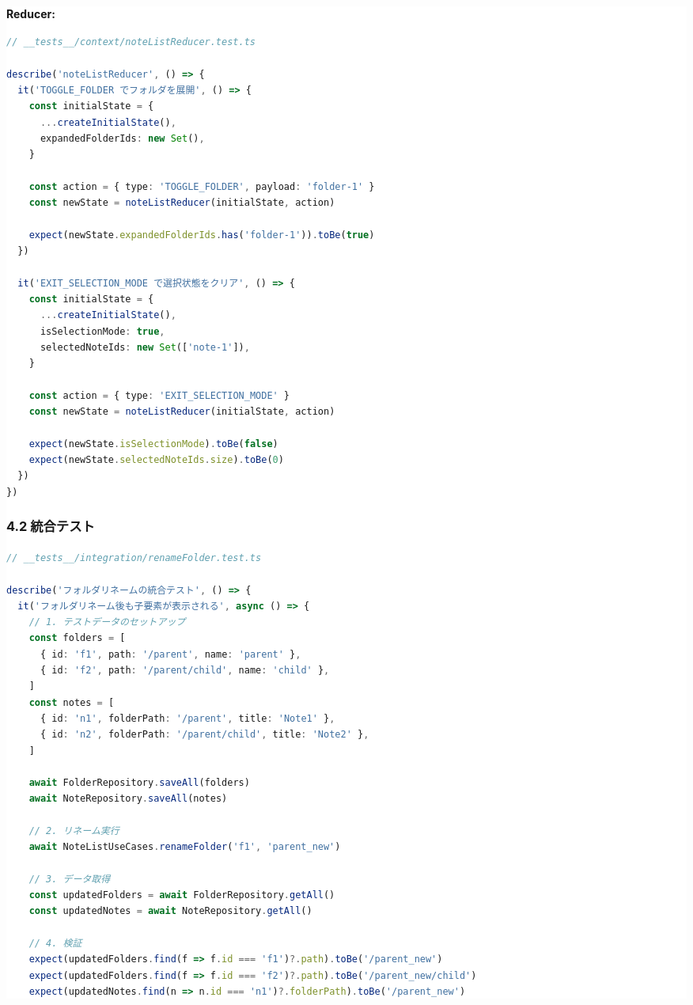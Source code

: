 **Reducer:**
```typescript
// __tests__/context/noteListReducer.test.ts

describe('noteListReducer', () => {
  it('TOGGLE_FOLDER でフォルダを展開', () => {
    const initialState = {
      ...createInitialState(),
      expandedFolderIds: new Set(),
    }

    const action = { type: 'TOGGLE_FOLDER', payload: 'folder-1' }
    const newState = noteListReducer(initialState, action)

    expect(newState.expandedFolderIds.has('folder-1')).toBe(true)
  })

  it('EXIT_SELECTION_MODE で選択状態をクリア', () => {
    const initialState = {
      ...createInitialState(),
      isSelectionMode: true,
      selectedNoteIds: new Set(['note-1']),
    }

    const action = { type: 'EXIT_SELECTION_MODE' }
    const newState = noteListReducer(initialState, action)

    expect(newState.isSelectionMode).toBe(false)
    expect(newState.selectedNoteIds.size).toBe(0)
  })
})
```

### 4.2 統合テスト

```typescript
// __tests__/integration/renameFolder.test.ts

describe('フォルダリネームの統合テスト', () => {
  it('フォルダリネーム後も子要素が表示される', async () => {
    // 1. テストデータのセットアップ
    const folders = [
      { id: 'f1', path: '/parent', name: 'parent' },
      { id: 'f2', path: '/parent/child', name: 'child' },
    ]
    const notes = [
      { id: 'n1', folderPath: '/parent', title: 'Note1' },
      { id: 'n2', folderPath: '/parent/child', title: 'Note2' },
    ]

    await FolderRepository.saveAll(folders)
    await NoteRepository.saveAll(notes)

    // 2. リネーム実行
    await NoteListUseCases.renameFolder('f1', 'parent_new')

    // 3. データ取得
    const updatedFolders = await FolderRepository.getAll()
    const updatedNotes = await NoteRepository.getAll()

    // 4. 検証
    expect(updatedFolders.find(f => f.id === 'f1')?.path).toBe('/parent_new')
    expect(updatedFolders.find(f => f.id === 'f2')?.path).toBe('/parent_new/child')
    expect(updatedNotes.find(n => n.id === 'n1')?.folderPath).toBe('/parent_new')
```